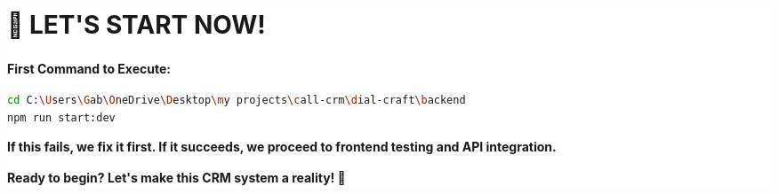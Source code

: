 
# 🚀 LET'S START NOW!

**First Command to Execute:**
```bash
cd C:\Users\Gab\OneDrive\Desktop\my projects\call-crm\dial-craft\backend
npm run start:dev
```

**If this fails, we fix it first. If it succeeds, we proceed to frontend testing and API integration.**

**Ready to begin? Let's make this CRM system a reality! 💪**